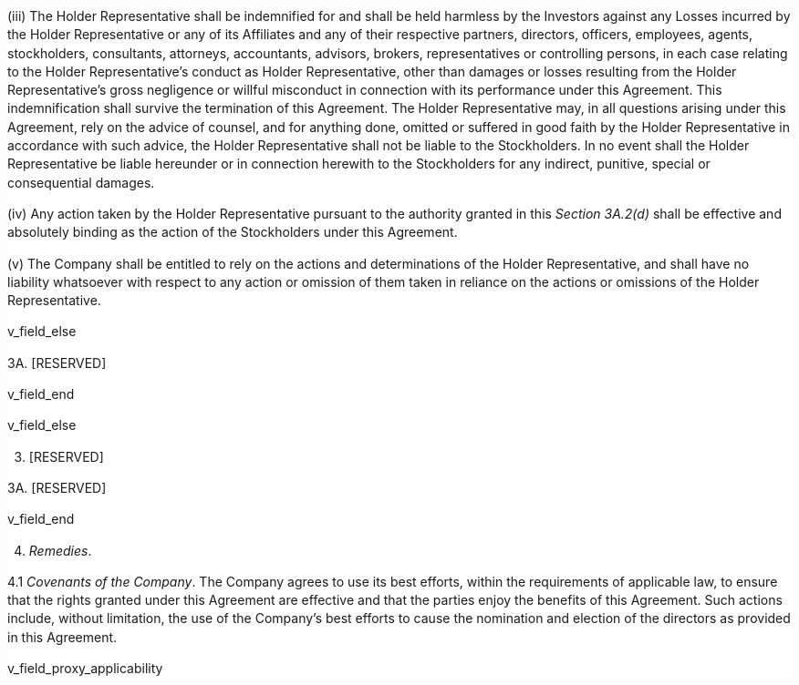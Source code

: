 (iii) The Holder Representative shall be indemnified for and shall be held harmless by the Investors against any Losses incurred by the Holder Representative or any of its Affiliates and any of their respective partners, directors, officers, employees, agents, stockholders, consultants, attorneys, accountants, advisors, brokers, representatives or controlling persons, in each case relating to the Holder Representative’s conduct as Holder Representative, other than damages or losses resulting from the Holder Representative’s gross negligence or willful misconduct in connection with its performance under this Agreement. This indemnification shall survive the termination of this Agreement. The Holder Representative may, in all questions arising under this Agreement, rely on the advice of counsel, and for anything done, omitted or suffered in good faith by the Holder Representative in accordance with such advice, the Holder Representative shall not be liable to the Stockholders. In no event shall the Holder Representative be liable hereunder or in connection herewith to the Stockholders for any indirect, punitive, special or consequential damages.

(iv) Any action taken by the Holder Representative pursuant to the authority granted in this *Section 3A.2(d)* shall be effective and absolutely binding as the action of the Stockholders under this Agreement.

(v) The Company shall be entitled to rely on the actions and determinations of the Holder Representative, and shall have no liability whatsoever with respect to any action or omission of them taken in reliance on the actions or omissions of the Holder Representative.

v\_field\_else

3A. [RESERVED]

v\_field\_end

v\_field\_else

3. [RESERVED]

3A. [RESERVED]

v\_field\_end

4. *Remedies*.

4.1 *Covenants of the Company*. The Company agrees to use its best efforts, within the requirements of applicable law, to ensure that the rights granted under this Agreement are effective and that the parties enjoy the benefits of this Agreement. Such actions include, without limitation, the use of the Company’s best efforts to cause the nomination and election of the directors as provided in this Agreement.

v\_field\_proxy\_applicability

